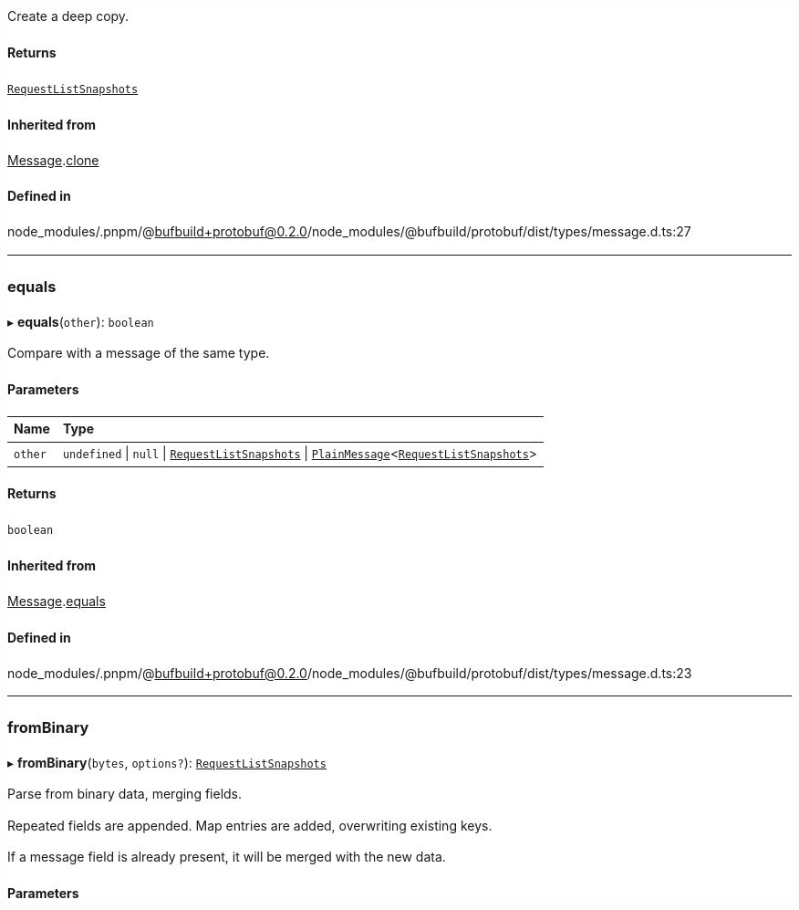 Create a deep copy.

#### Returns

[`RequestListSnapshots`](abci.RequestListSnapshots.md)

#### Inherited from

[Message](Message.md).[clone](Message.md#clone)

#### Defined in

node_modules/.pnpm/@bufbuild+protobuf@0.2.0/node_modules/@bufbuild/protobuf/dist/types/message.d.ts:27

___

### equals

▸ **equals**(`other`): `boolean`

Compare with a message of the same type.

#### Parameters

| Name | Type |
| :------ | :------ |
| `other` | `undefined` \| ``null`` \| [`RequestListSnapshots`](abci.RequestListSnapshots.md) \| [`PlainMessage`](../README.md#plainmessage)<[`RequestListSnapshots`](abci.RequestListSnapshots.md)\> |

#### Returns

`boolean`

#### Inherited from

[Message](Message.md).[equals](Message.md#equals)

#### Defined in

node_modules/.pnpm/@bufbuild+protobuf@0.2.0/node_modules/@bufbuild/protobuf/dist/types/message.d.ts:23

___

### fromBinary

▸ **fromBinary**(`bytes`, `options?`): [`RequestListSnapshots`](abci.RequestListSnapshots.md)

Parse from binary data, merging fields.

Repeated fields are appended. Map entries are added, overwriting
existing keys.

If a message field is already present, it will be merged with the
new data.

#### Parameters
